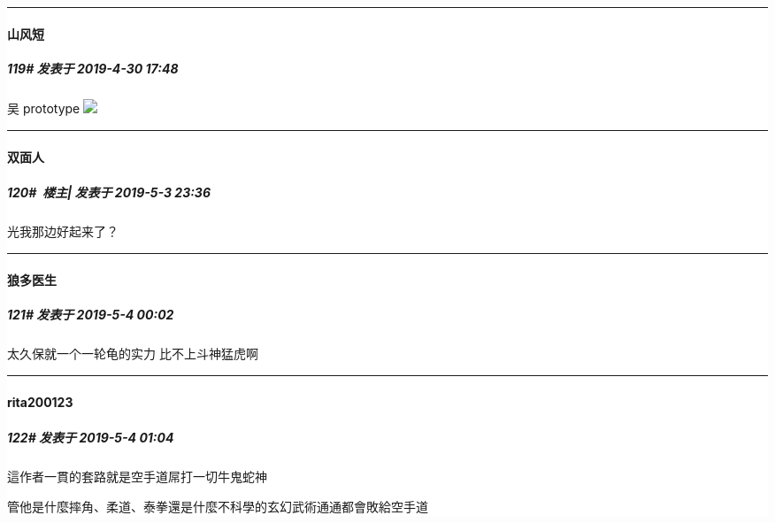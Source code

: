 





-----

####  山风短  
##### 119#       发表于 2019-4-30 17:48




吴 prototype 
<img src="https://static.saraba1st.com/image/smiley/face2017/037.png" referrerpolicy="no-referrer">







-----

####  双面人  
##### 120#         楼主| 发表于 2019-5-3 23:36




光我那边好起来了？







-----

####  狼多医生  
##### 121#       发表于 2019-5-4 00:02




太久保就一个一轮龟的实力
比不上斗神猛虎啊







-----

####  rita200123  
##### 122#       发表于 2019-5-4 01:04




這作者一貫的套路就是空手道屌打一切牛鬼蛇神


管他是什麼摔角、柔道、泰拳還是什麼不科學的玄幻武術通通都會敗給空手道
